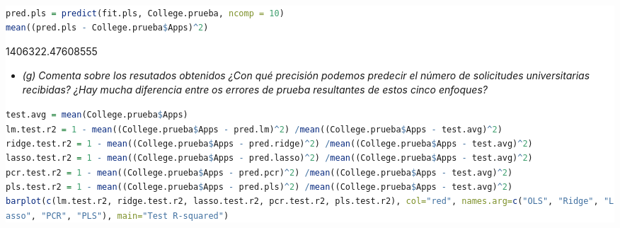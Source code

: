 

```R
pred.pls = predict(fit.pls, College.prueba, ncomp = 10)
mean((pred.pls - College.prueba$Apps)^2)
```


1406322.47608555


- *(g) Comenta sobre los resutados obtenidos ¿Con qué precisión podemos predecir el número de solicitudes universitarias recibidas? ¿Hay mucha diferencia entre os errores de prueba resultantes de estos cinco enfoques?*


```R
test.avg = mean(College.prueba$Apps)
lm.test.r2 = 1 - mean((College.prueba$Apps - pred.lm)^2) /mean((College.prueba$Apps - test.avg)^2)
ridge.test.r2 = 1 - mean((College.prueba$Apps - pred.ridge)^2) /mean((College.prueba$Apps - test.avg)^2)
lasso.test.r2 = 1 - mean((College.prueba$Apps - pred.lasso)^2) /mean((College.prueba$Apps - test.avg)^2)
pcr.test.r2 = 1 - mean((College.prueba$Apps - pred.pcr)^2) /mean((College.prueba$Apps - test.avg)^2)
pls.test.r2 = 1 - mean((College.prueba$Apps - pred.pls)^2) /mean((College.prueba$Apps - test.avg)^2)
barplot(c(lm.test.r2, ridge.test.r2, lasso.test.r2, pcr.test.r2, pls.test.r2), col="red", names.arg=c("OLS", "Ridge", "Lasso", "PCR", "PLS"), main="Test R-squared")
```

